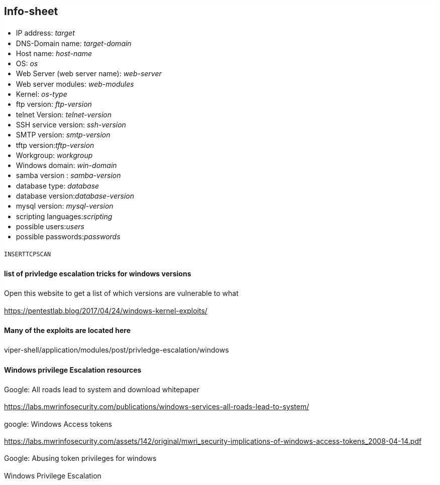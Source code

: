 
## Info-sheet


+ IP address: *target*
+ DNS-Domain name: *target-domain*
+ Host name: *host-name*
+ OS: *os*
+ Web Server (web server name): *web-server*
+ Web server modules: *web-modules*
+ Kernel: *os-type*
+ ftp version: *ftp-version*
+ telnet Version: *telnet-version*
+ SSH service version: *ssh-version*
+ SMTP version: *smtp-version*
+ tftp version:*tftp-version*
+ Workgroup: *workgroup*
+ Windows domain: *win-domain*
+ samba version : *samba-version*
+ database type: *database*
+ database version:*database-version*
+ mysql version: *mysql-version*
+ scripting languages:*scripting* 
+ possible users:*users*
+ possible passwords:*passwords*

```
INSERTTCPSCAN
```


#### list of privledge escalation tricks for windows versions

Open this website to get a list of which versions are vulnerable to what

https://pentestlab.blog/2017/04/24/windows-kernel-exploits/

#### Many of the exploits are located here

viper-shell/application/modules/post/privledge-escalation/windows


#### Windows privilege Escalation resources 

Google: All roads lead to system and download whitepaper

https://labs.mwrinfosecurity.com/publications/windows-services-all-roads-lead-to-system/

google: Windows Access tokens

https://labs.mwrinfosecurity.com/assets/142/original/mwri_security-implications-of-windows-access-tokens_2008-04-14.pdf

Google: Abusing token privileges for windows

Windows Privilege Escalation

